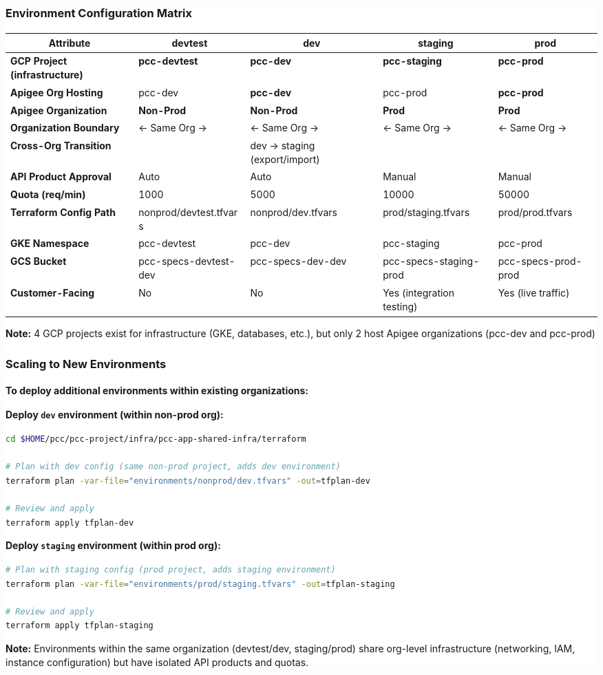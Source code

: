 ### Environment Configuration Matrix

| Attribute | devtest | dev | staging | prod |
|-----------|---------|-----|---------|------|
| **GCP Project (infrastructure)** | **pcc-devtest** | **pcc-dev** | **pcc-staging** | **pcc-prod** |
| **Apigee Org Hosting** | pcc-dev | **pcc-dev** | pcc-prod | **pcc-prod** |
| **Apigee Organization** | **Non-Prod** | **Non-Prod** | **Prod** | **Prod** |
| **Organization Boundary** | ← Same Org → | ← Same Org → | ← Same Org → | ← Same Org → |
| **Cross-Org Transition** |  | dev → staging (export/import) |  |  |
| **API Product Approval** | Auto | Auto | Manual | Manual |
| **Quota (req/min)** | 1000 | 5000 | 10000 | 50000 |
| **Terraform Config Path** | nonprod/devtest.tfvars | nonprod/dev.tfvars | prod/staging.tfvars | prod/prod.tfvars |
| **GKE Namespace** | pcc-devtest | pcc-dev | pcc-staging | pcc-prod |
| **GCS Bucket** | pcc-specs-devtest-dev | pcc-specs-dev-dev | pcc-specs-staging-prod | pcc-specs-prod-prod |
| **Customer-Facing** | No | No | Yes (integration testing) | Yes (live traffic) |

**Note:** 4 GCP projects exist for infrastructure (GKE, databases, etc.), but only 2 host Apigee organizations (pcc-dev and pcc-prod)

### Scaling to New Environments

**To deploy additional environments within existing organizations:**

**Deploy `dev` environment (within non-prod org):**
```bash
cd $HOME/pcc/pcc-project/infra/pcc-app-shared-infra/terraform

# Plan with dev config (same non-prod project, adds dev environment)
terraform plan -var-file="environments/nonprod/dev.tfvars" -out=tfplan-dev

# Review and apply
terraform apply tfplan-dev
```

**Deploy `staging` environment (within prod org):**
```bash
# Plan with staging config (prod project, adds staging environment)
terraform plan -var-file="environments/prod/staging.tfvars" -out=tfplan-staging

# Review and apply
terraform apply tfplan-staging
```

**Note:** Environments within the same organization (devtest/dev, staging/prod) share org-level infrastructure (networking, IAM, instance configuration) but have isolated API products and quotas.
